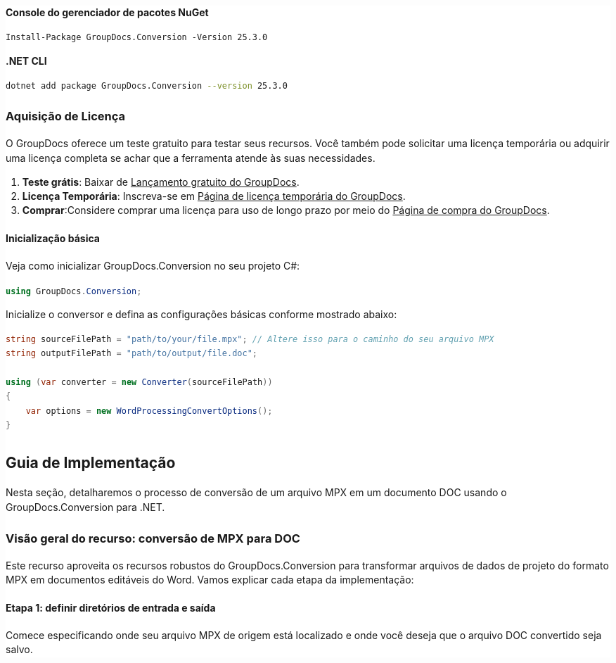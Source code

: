 **Console do gerenciador de pacotes NuGet**
```shell
Install-Package GroupDocs.Conversion -Version 25.3.0
```

**\.NET CLI**
```bash
dotnet add package GroupDocs.Conversion --version 25.3.0
```

### Aquisição de Licença

O GroupDocs oferece um teste gratuito para testar seus recursos. Você também pode solicitar uma licença temporária ou adquirir uma licença completa se achar que a ferramenta atende às suas necessidades.
1. **Teste grátis**: Baixar de [Lançamento gratuito do GroupDocs](https://releases.groupdocs.com/conversion/net/).
2. **Licença Temporária**: Inscreva-se em [Página de licença temporária do GroupDocs](https://purchase.groupdocs.com/temporary-license/).
3. **Comprar**:Considere comprar uma licença para uso de longo prazo por meio do [Página de compra do GroupDocs](https://purchase.groupdocs.com/buy).

#### Inicialização básica

Veja como inicializar GroupDocs.Conversion no seu projeto C#:

```csharp
using GroupDocs.Conversion;
```

Inicialize o conversor e defina as configurações básicas conforme mostrado abaixo:

```csharp
string sourceFilePath = "path/to/your/file.mpx"; // Altere isso para o caminho do seu arquivo MPX
string outputFilePath = "path/to/output/file.doc";

using (var converter = new Converter(sourceFilePath))
{
    var options = new WordProcessingConvertOptions();
}
```

## Guia de Implementação

Nesta seção, detalharemos o processo de conversão de um arquivo MPX em um documento DOC usando o GroupDocs.Conversion para .NET.

### Visão geral do recurso: conversão de MPX para DOC

Este recurso aproveita os recursos robustos do GroupDocs.Conversion para transformar arquivos de dados de projeto do formato MPX em documentos editáveis do Word. Vamos explicar cada etapa da implementação:

#### Etapa 1: definir diretórios de entrada e saída

Comece especificando onde seu arquivo MPX de origem está localizado e onde você deseja que o arquivo DOC convertido seja salvo.
